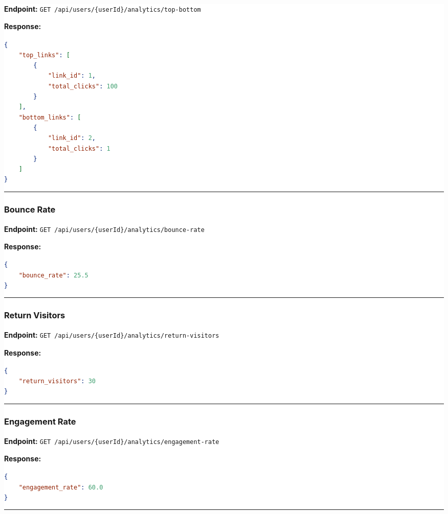**Endpoint:** `GET /api/users/{userId}/analytics/top-bottom`

**Response:**
```json
{
    "top_links": [
        {
            "link_id": 1,
            "total_clicks": 100
        }
    ],
    "bottom_links": [
        {
            "link_id": 2,
            "total_clicks": 1
        }
    ]
}
```

---

### Bounce Rate

**Endpoint:** `GET /api/users/{userId}/analytics/bounce-rate`

**Response:**
```json
{
    "bounce_rate": 25.5
}
```

---

### Return Visitors

**Endpoint:** `GET /api/users/{userId}/analytics/return-visitors`

**Response:**
```json
{
    "return_visitors": 30
}
```

---

### Engagement Rate

**Endpoint:** `GET /api/users/{userId}/analytics/engagement-rate`

**Response:**
```json
{
    "engagement_rate": 60.0
}
```

---
